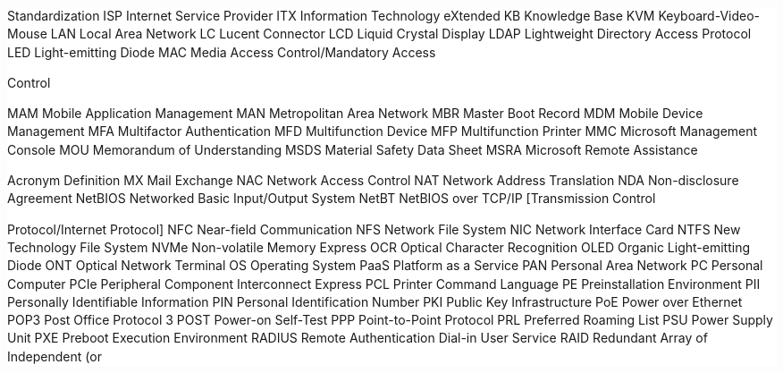 Standardization
ISP Internet Service Provider
ITX Information Technology eXtended
KB Knowledge Base
KVM Keyboard-Video-Mouse
LAN Local Area Network
LC Lucent Connector
LCD Liquid Crystal Display
LDAP Lightweight Directory Access Protocol
LED Light-emitting Diode
MAC Media Access Control/Mandatory Access

Control

MAM Mobile Application Management
MAN Metropolitan Area Network
MBR Master Boot Record
MDM Mobile Device Management
MFA Multifactor Authentication
MFD Multifunction Device
MFP Multifunction Printer
MMC Microsoft Management Console
MOU Memorandum of Understanding
MSDS Material Safety Data Sheet
MSRA Microsoft Remote Assistance

Acronym Definition
MX Mail Exchange
NAC Network Access Control
NAT Network Address Translation
NDA Non-disclosure Agreement
NetBIOS Networked Basic Input/Output System
NetBT NetBIOS over TCP/IP [Transmission Control

Protocol/Internet Protocol]
NFC Near-field Communication
NFS Network File System
NIC Network Interface Card
NTFS New Technology File System
NVMe Non-volatile Memory Express
OCR Optical Character Recognition
OLED Organic Light-emitting Diode
ONT Optical Network Terminal
OS Operating System
PaaS Platform as a Service
PAN Personal Area Network
PC Personal Computer
PCIe Peripheral Component Interconnect Express
PCL Printer Command Language
PE Preinstallation Environment
PII Personally Identifiable Information
PIN Personal Identification Number
PKI Public Key Infrastructure
PoE Power over Ethernet
POP3 Post Office Protocol 3
POST Power-on Self-Test
PPP Point-to-Point Protocol
PRL Preferred Roaming List
PSU Power Supply Unit
PXE Preboot Execution Environment
RADIUS Remote Authentication Dial-in User Service
RAID Redundant Array of Independent (or
